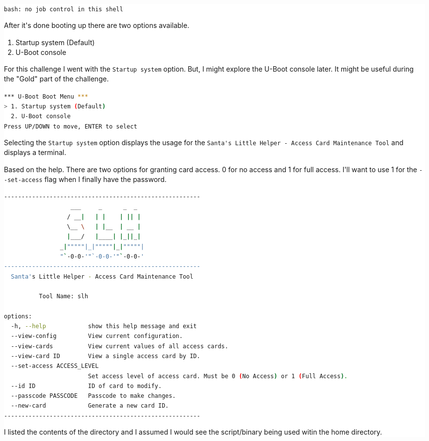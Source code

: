 ```sh
bash: no job control in this shell
```

After it's done booting up there are two options available.

1. Startup system (Default)
2. U-Boot console

For this challenge I went with the `Startup system` option. But, I might explore
the U-Boot console later. It might be useful during the "Gold" part of the
challenge.

```sh
*** U-Boot Boot Menu ***
> 1. Startup system (Default)
  2. U-Boot console
Press UP/DOWN to move, ENTER to select
```

Selecting the `Startup system` option displays the usage for the `Santa's Little
Helper - Access Card Maintenance Tool` and displays a terminal.

Based on the help. There are two options for granting card access. 0 for no
access and 1 for full access. I'll want to use 1 for the `--set-access` flag
when I finally have the password.

```sh
--------------------------------------------------------
                   ___     _      _  _   
                  / __|   | |    | || |  
                  \__ \   | |__  | __ |  
                  |___/   |____| |_||_|  
                _|"""""|_|"""""|_|"""""| 
                "`-0-0-'"`-0-0-'"`-0-0-' 
--------------------------------------------------------
  Santa's Little Helper - Access Card Maintenance Tool

          Tool Name: slh

options:
  -h, --help            show this help message and exit
  --view-config         View current configuration.
  --view-cards          View current values of all access cards.
  --view-card ID        View a single access card by ID.
  --set-access ACCESS_LEVEL
                        Set access level of access card. Must be 0 (No Access) or 1 (Full Access).
  --id ID               ID of card to modify.
  --passcode PASSCODE   Passcode to make changes.
  --new-card            Generate a new card ID.
--------------------------------------------------------
```

I listed the contents of the directory and I assumed I would see the
script/binary being used witin the home directory.
